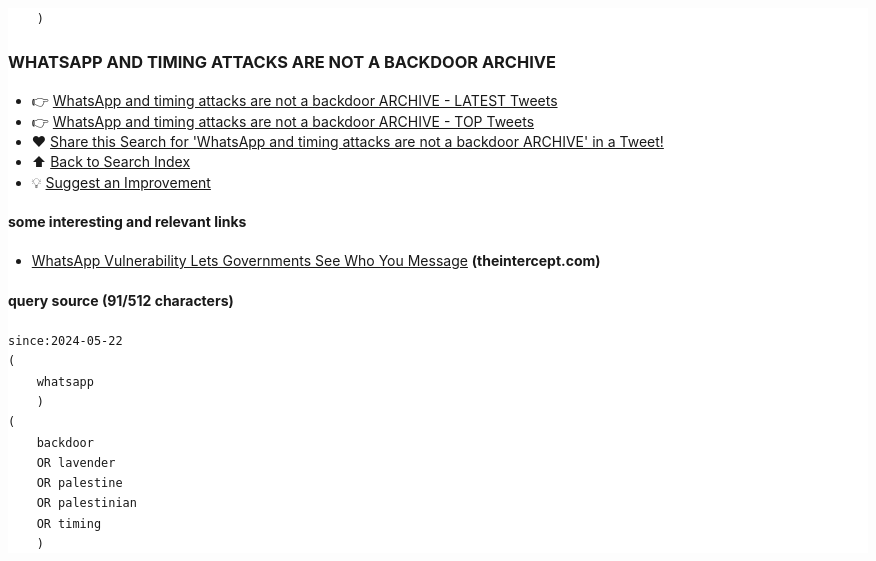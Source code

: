 ```
    )
```

### WHATSAPP AND TIMING ATTACKS ARE NOT A BACKDOOR ARCHIVE
* :point_right: [WhatsApp and timing attacks are not a backdoor ARCHIVE - LATEST Tweets](https://twitter.com/search?q=since%3A2024-05-22%20%28whatsapp%29%28backdoor%20OR%20lavender%20OR%20palestine%20OR%20palestinian%20OR%20timing%29&src=typed_query&f=live)
* :point_right: [WhatsApp and timing attacks are not a backdoor ARCHIVE - TOP Tweets](https://twitter.com/search?q=since%3A2024-05-22%20%28whatsapp%29%28backdoor%20OR%20lavender%20OR%20palestine%20OR%20palestinian%20OR%20timing%29&src=typed_query)
* :heart: [Share this Search for 'WhatsApp and timing attacks are not a backdoor ARCHIVE' in a Tweet!](https://twitter.com/intent/tweet?text=If%20you%27d%20like%20to%20see%20more%20discussion%20regarding%3A%0A%0AWhatsApp%20And%20Timing%20Attacks%20Are%20Not%20A%20Backdoor%20ARCHIVE%0A%0A%E2%80%A6there%27s%20a%20ready-made%20Twitter%20search%20with%20links%20%26%20more%20information%20at%3A%20https%3A%2F%2Fgithub.com%2Falecmuffett%2Fready-made-twitter-searches%23whatsapp-and-timing-attacks-are-not-a-backdoor-archive)
* :arrow_up: [Back to Search Index](#search-index)
* :bulb: [Suggest an Improvement](https://github.com/alecmuffett/ready-made-twitter-searches/issues/new)
#### some interesting and relevant links
* [WhatsApp Vulnerability Lets Governments See Who You Message](https://theintercept.com/2024/05/22/whatsapp-security-vulnerability-meta-israel-palestine/) **(theintercept.com)**
#### query source (91/512 characters)
```
since:2024-05-22
(
    whatsapp
    )
(
    backdoor
    OR lavender
    OR palestine
    OR palestinian
    OR timing
    )
```

